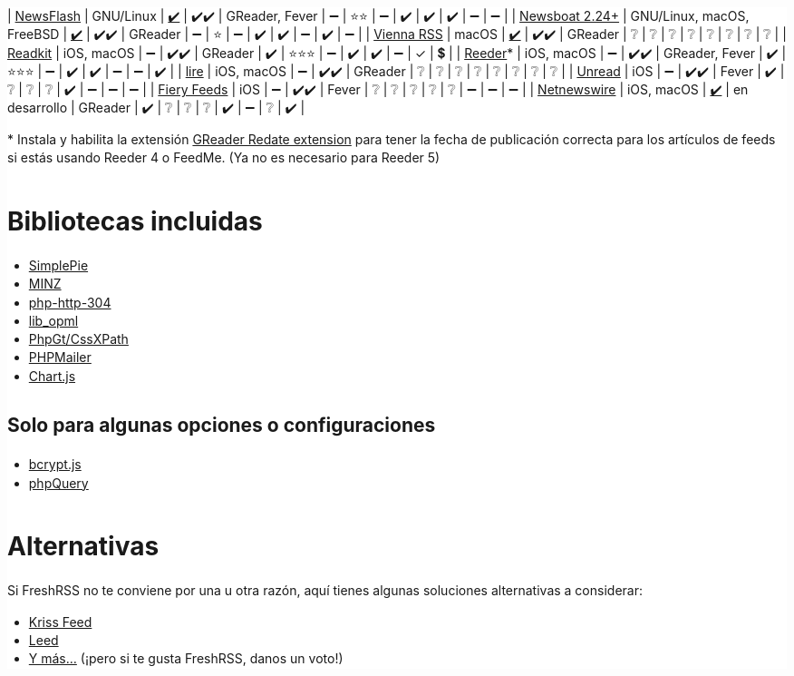 | [NewsFlash](https://gitlab.com/news-flash/news_flash_gtk)                             | GNU/Linux   | [✔️](https://gitlab.com/news-flash/news_flash_gtk)            | ✔️✔️                   | GReader, Fever | ➖            | ⭐⭐      | ➖                           | ✔️                | ✔️       | ✔️    | ➖      | ➖          |
| [Newsboat 2.24+](https://newsboat.org/)                                 | GNU/Linux, macOS, FreeBSD | [✔️](https://github.com/newsboat/newsboat/)                   | ✔️✔️                   | GReader          | ➖            | ⭐        | ➖                             | ✔️                  | ✔️         | ➖     | ✔️       | ➖           |
| [Vienna RSS](http://www.vienna-rss.com/)                                              | macOS       | [✔️](https://github.com/ViennaRSS/vienna-rss)                 | ✔️✔️                   | GReader          | ❔            | ❔        | ❔                             | ❔                  | ❔         | ❔     | ❔       | ❔           |
| [Readkit](https://apps.apple.com/app/readkit-read-later-rss/id1615798039)             | iOS, macOS  | ➖                                                            | ✔️✔️                   | GReader          | ✔️            | ⭐⭐⭐    | ➖                             | ✔️                  | ✔️         | ➖     | ✓       | 💲           |
| [Reeder](https://www.reederapp.com/)*                                                 | iOS, macOS  | ➖                                                            | ✔️✔️                   | GReader, Fever   | ✔️            | ⭐⭐⭐    | ➖                             | ✔️                  | ✔️         | ➖     | ➖       | ✔️           |
| [lire](https://lireapp.com/)                                                          | iOS, macOS  | ➖                                                            | ✔️✔️                   | GReader          | ❔            | ❔        | ❔                             | ❔                  | ❔         | ❔     | ❔       | ❔           |
| [Unread](https://apps.apple.com/app/unread-2/id1363637349)                            | iOS         | ➖                                                            | ✔️✔️                   | Fever            | ✔️            | ❔        | ❔                             | ❔                  | ✔️         | ➖     | ➖       | ➖           |
| [Fiery Feeds](https://apps.apple.com/app/fiery-feeds-rss-reader/id1158763303)         | iOS         | ➖                                                            | ✔️✔️                   | Fever            | ❔            | ❔        | ❔                             | ❔                  | ❔         | ➖     | ➖       | ➖           |
| [Netnewswire](https://ranchero.com/netnewswire/)                                      | iOS, macOS  | [✔️](https://github.com/Ranchero-Software/NetNewsWire)        | en desarrollo       | GReader          | ✔️            | ❔        | ❔                             | ❔                  | ✔️         | ➖     | ❔       | ✔️           |

\* Instala y habilita la extensión [GReader Redate extension](https://github.com/javerous/freshrss-greader-redate) para tener la fecha de publicación correcta para los artículos de feeds si estás usando Reeder 4 o FeedMe. (Ya no es necesario para Reeder 5)

# Bibliotecas incluidas

* [SimplePie](https://simplepie.org/)
* [MINZ](https://framagit.org/marienfressinaud/MINZ)
* [php-http-304](https://alexandre.alapetite.fr/doc-alex/php-http-304/)
* [lib_opml](https://framagit.org/marienfressinaud/lib_opml)
* [PhpGt/CssXPath](https://github.com/PhpGt/CssXPath)
* [PHPMailer](https://github.com/PHPMailer/PHPMailer)
* [Chart.js](https://www.chartjs.org)

## Solo para algunas opciones o configuraciones

* [bcrypt.js](https://github.com/dcodeIO/bcrypt.js)
* [phpQuery](https://github.com/phpquery/phpquery)

# Alternativas

Si FreshRSS no te conviene por una u otra razón, aquí tienes algunas soluciones alternativas a considerar:

* [Kriss Feed](https://tontof.net/kriss/feed/)
* [Leed](https://github.com/LeedRSS/Leed)
* [Y más…](https://alternativeto.net/software/freshrss/) (¡pero si te gusta FreshRSS, danos un voto!)
